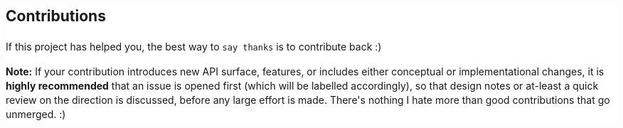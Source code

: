 
Contributions
----

If this project has helped you, the best way to `say thanks` is to contribute back :)

**Note:** If your contribution introduces new API surface, features, or includes either conceptual or implementational changes, it is **highly recommended** that an issue is opened first (which will be labelled accordingly), so that design notes or at-least a quick review on the direction is discussed, before any large effort is made. There's nothing I hate more than good contributions that go unmerged. :)
